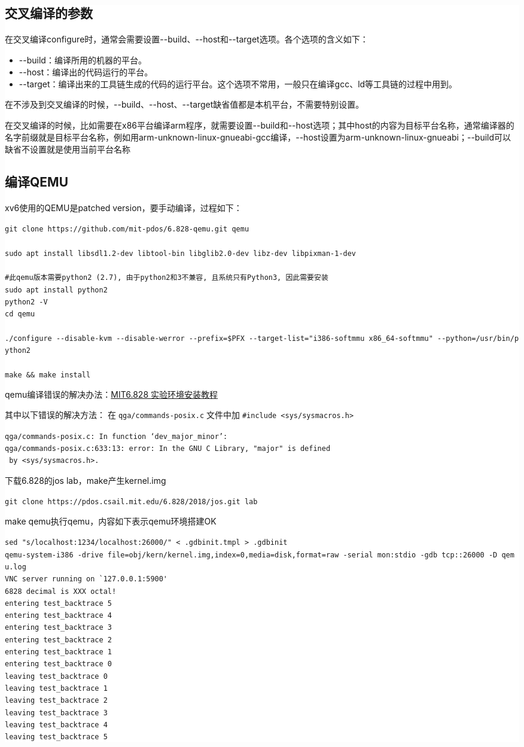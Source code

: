 ## 交叉编译的参数

在交叉编译configure时，通常会需要设置--build、--host和--target选项。各个选项的含义如下：

- --build：编译所用的机器的平台。
- --host：编译出的代码运行的平台。
- --target：编译出来的工具链生成的代码的运行平台。这个选项不常用，一般只在编译gcc、ld等工具链的过程中用到。

在不涉及到交叉编译的时候，--build、--host、--target缺省值都是本机平台，不需要特别设置。

在交叉编译的时候，比如需要在x86平台编译arm程序，就需要设置--build和--host选项；其中host的内容为目标平台名称，通常编译器的名字前缀就是目标平台名称，例如用arm-unknown-linux-gnueabi-gcc编译，--host设置为arm-unknown-linux-gnueabi；--build可以缺省不设置就是使用当前平台名称

## 编译QEMU

xv6使用的QEMU是patched version，要手动编译，过程如下：

```
git clone https://github.com/mit-pdos/6.828-qemu.git qemu

sudo apt install libsdl1.2-dev libtool-bin libglib2.0-dev libz-dev libpixman-1-dev

#此qemu版本需要python2 (2.7), 由于python2和3不兼容, 且系统只有Python3, 因此需要安装
sudo apt install python2
python2 -V
cd qemu

./configure --disable-kvm --disable-werror --prefix=$PFX --target-list="i386-softmmu x86_64-softmmu" --python=/usr/bin/python2

make && make install
```

qemu编译错误的解决办法：[MIT6.828 实验环境安装教程](https://github.com/woai3c/MIT6.828/blob/master/docs/install.md)

其中以下错误的解决方法： 在 `qga/commands-posix.c` 文件中加 `#include <sys/sysmacros.h>`

```
qga/commands-posix.c: In function ‘dev_major_minor’:
qga/commands-posix.c:633:13: error: In the GNU C Library, "major" is defined
 by <sys/sysmacros.h>.
```

下载6.828的jos lab，make产生kernel.img

```
git clone https://pdos.csail.mit.edu/6.828/2018/jos.git lab
```

make qemu执行qemu，内容如下表示qemu环境搭建OK

```
sed "s/localhost:1234/localhost:26000/" < .gdbinit.tmpl > .gdbinit
qemu-system-i386 -drive file=obj/kern/kernel.img,index=0,media=disk,format=raw -serial mon:stdio -gdb tcp::26000 -D qemu.log 
VNC server running on `127.0.0.1:5900'
6828 decimal is XXX octal!
entering test_backtrace 5
entering test_backtrace 4
entering test_backtrace 3
entering test_backtrace 2
entering test_backtrace 1
entering test_backtrace 0
leaving test_backtrace 0
leaving test_backtrace 1
leaving test_backtrace 2
leaving test_backtrace 3
leaving test_backtrace 4
leaving test_backtrace 5
```